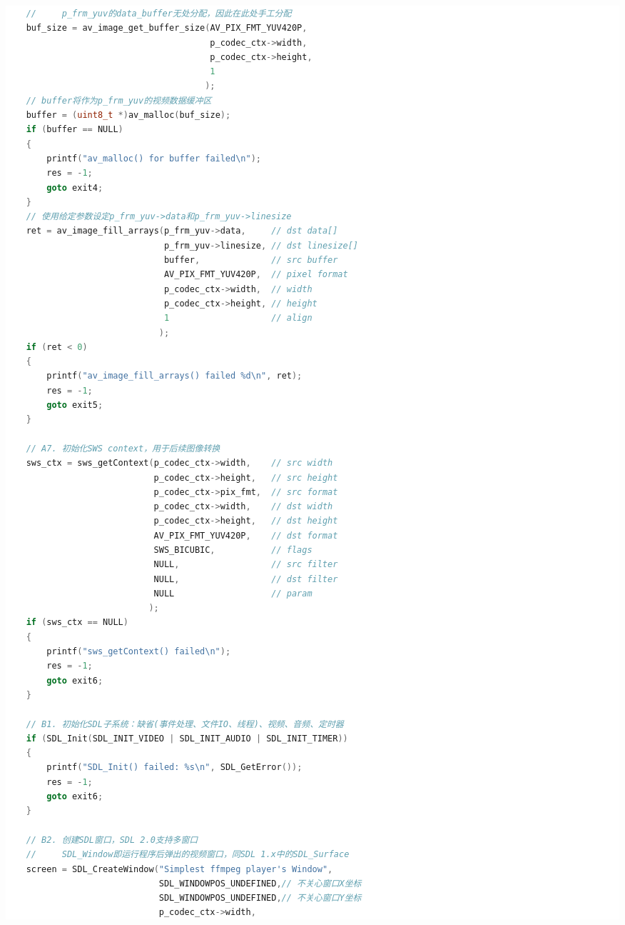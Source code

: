 ```c
    //     p_frm_yuv的data_buffer无处分配，因此在此处手工分配
    buf_size = av_image_get_buffer_size(AV_PIX_FMT_YUV420P, 
                                        p_codec_ctx->width, 
                                        p_codec_ctx->height, 
                                        1
                                       );
    // buffer将作为p_frm_yuv的视频数据缓冲区
    buffer = (uint8_t *)av_malloc(buf_size);
    if (buffer == NULL)
    {
        printf("av_malloc() for buffer failed\n");
        res = -1;
        goto exit4;
    }
    // 使用给定参数设定p_frm_yuv->data和p_frm_yuv->linesize
    ret = av_image_fill_arrays(p_frm_yuv->data,     // dst data[]
                               p_frm_yuv->linesize, // dst linesize[]
                               buffer,              // src buffer
                               AV_PIX_FMT_YUV420P,  // pixel format
                               p_codec_ctx->width,  // width
                               p_codec_ctx->height, // height
                               1                    // align
                              );
    if (ret < 0)
    {
        printf("av_image_fill_arrays() failed %d\n", ret);
        res = -1;
        goto exit5;
    }

    // A7. 初始化SWS context，用于后续图像转换
    sws_ctx = sws_getContext(p_codec_ctx->width,    // src width
                             p_codec_ctx->height,   // src height
                             p_codec_ctx->pix_fmt,  // src format
                             p_codec_ctx->width,    // dst width
                             p_codec_ctx->height,   // dst height
                             AV_PIX_FMT_YUV420P,    // dst format
                             SWS_BICUBIC,           // flags
                             NULL,                  // src filter
                             NULL,                  // dst filter
                             NULL                   // param
                            );
    if (sws_ctx == NULL)
    {
        printf("sws_getContext() failed\n");
        res = -1;
        goto exit6;
    }

    // B1. 初始化SDL子系统：缺省(事件处理、文件IO、线程)、视频、音频、定时器
    if (SDL_Init(SDL_INIT_VIDEO | SDL_INIT_AUDIO | SDL_INIT_TIMER))
    {  
        printf("SDL_Init() failed: %s\n", SDL_GetError()); 
        res = -1;
        goto exit6;
    }
    
    // B2. 创建SDL窗口，SDL 2.0支持多窗口
    //     SDL_Window即运行程序后弹出的视频窗口，同SDL 1.x中的SDL_Surface
    screen = SDL_CreateWindow("Simplest ffmpeg player's Window", 
                              SDL_WINDOWPOS_UNDEFINED,// 不关心窗口X坐标
                              SDL_WINDOWPOS_UNDEFINED,// 不关心窗口Y坐标
                              p_codec_ctx->width, 
```